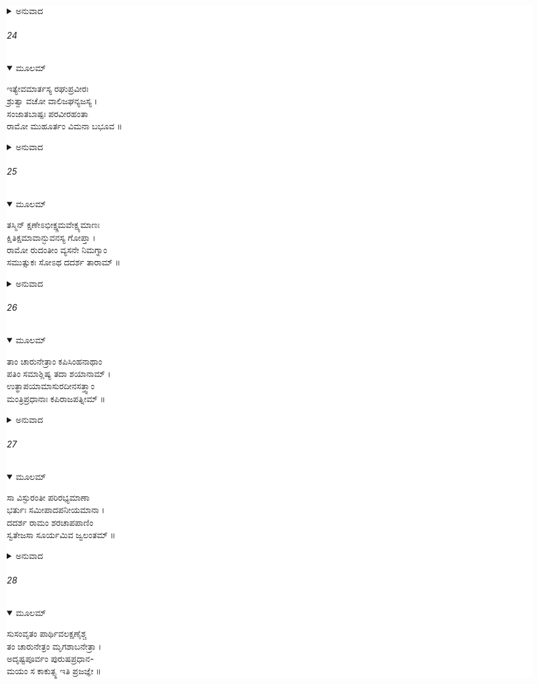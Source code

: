 <details><summary>ಅನುವಾದ</summary></details>

###### 24


<details open><summary>ಮೂಲಮ್</summary>

ಇತ್ಯೇವಮಾರ್ತಸ್ಯ ರಘುಪ್ರವೀರಃ  
ಶ್ರುತ್ವಾ ವಚೋ ವಾಲಿಜಘನ್ಯಜಸ್ಯ ।  
ಸಂಜಾತಬಾಷ್ಪಃ ಪರವೀರಹಂತಾ  
ರಾಮೋ ಮುಹೂರ್ತಂ ವಿಮನಾ ಬಭೂವ ॥
</details>

<details><summary>ಅನುವಾದ</summary></details>

###### 25


<details open><summary>ಮೂಲಮ್</summary>

ತಸ್ಮಿನ್ ಕ್ಷಣೇಽಭೀಕ್ಷ್ಣಮವೇಕ್ಷ್ಯಮಾಣಃ  
ಕ್ಷಿತಿಕ್ಷಮಾವಾನ್ಭುವನಸ್ಯ ಗೋಪ್ತಾ ।  
ರಾಮೋ ರುದಂತೀಂ ವ್ಯಸನೇ ನಿಮಗ್ನಾಂ  
ಸಮುತ್ಸುಕಃ ಸೋಽಥ ದದರ್ಶ ತಾರಾಮ್ ॥
</details>

<details><summary>ಅನುವಾದ</summary></details>

###### 26


<details open><summary>ಮೂಲಮ್</summary>

ತಾಂ ಚಾರುನೇತ್ರಾಂ ಕಪಿಸಿಂಹನಾಥಾಂ  
ಪತಿಂ ಸಮಾಶ್ಲಿಷ್ಯ ತದಾ ಶಯಾನಾಮ್ ।  
ಉತ್ಥಾಪಯಾಮಾಸುರದೀನಸತ್ತ್ವಾಂ  
ಮಂತ್ರಿಪ್ರಧಾನಾಃ ಕಪಿರಾಜಪತ್ನೀಮ್ ॥
</details>

<details><summary>ಅನುವಾದ</summary></details>

###### 27


<details open><summary>ಮೂಲಮ್</summary>

ಸಾ ವಿಸ್ಫುರಂತೀ ಪರಿರಭ್ಯಮಾಣಾ  
ಭರ್ತುಃ ಸಮೀಪಾದಪನೀಯಮಾನಾ ।  
ದದರ್ಶ ರಾಮಂ ಶರಚಾಪಪಾಣಿಂ  
ಸ್ವತೇಜಸಾ ಸೂರ್ಯಮಿವ ಜ್ವಲಂತಮ್ ॥
</details>

<details><summary>ಅನುವಾದ</summary></details>

###### 28


<details open><summary>ಮೂಲಮ್</summary>

ಸುಸಂವೃತಂ ಪಾರ್ಥಿವಲಕ್ಷಣೈಶ್ಚ  
ತಂ ಚಾರುನೇತ್ರಂ ಮೃಗಶಾಬನೇತ್ರಾ ।  
ಅದೃಷ್ಟಪೂರ್ವಂ ಪುರುಷಪ್ರಧಾನ-  
ಮಯಂ ಸ ಕಾಕುತ್ಸ್ಥ ಇತಿ ಪ್ರಜಜ್ಞೇ ॥
</details>
